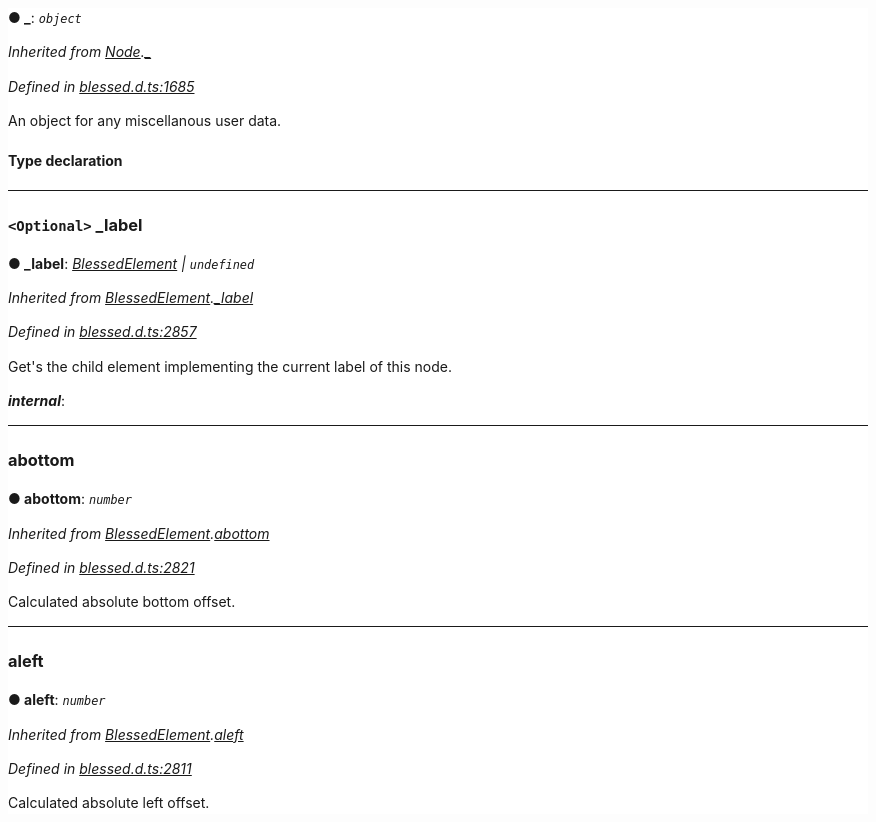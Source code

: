 **● _**: *`object`*

*Inherited from [Node](api-classes-blessed-d-widgets.node.md).[_](api-classes-blessed-d-widgets.node.md#_-1)*

*Defined in [blessed.d.ts:1685](https://github.com/cancerberoSgx/accursed/blob/7a42e78/src/declarations/blessed.d.ts#L1685)*

An object for any miscellanous user data.

#### Type declaration

[index: `string`]: `any`

___
<a id="_label"></a>

### `<Optional>` _label

**● _label**: *[BlessedElement](api-classes-blessed-d-widgets.blessedelement.md) \| `undefined`*

*Inherited from [BlessedElement](api-classes-blessed-d-widgets.blessedelement.md).[_label](api-classes-blessed-d-widgets.blessedelement.md#_label)*

*Defined in [blessed.d.ts:2857](https://github.com/cancerberoSgx/accursed/blob/7a42e78/src/declarations/blessed.d.ts#L2857)*

Get's the child element implementing the current label of this node.

*__internal__*: 

___
<a id="abottom"></a>

###  abottom

**● abottom**: *`number`*

*Inherited from [BlessedElement](api-classes-blessed-d-widgets.blessedelement.md).[abottom](api-classes-blessed-d-widgets.blessedelement.md#abottom)*

*Defined in [blessed.d.ts:2821](https://github.com/cancerberoSgx/accursed/blob/7a42e78/src/declarations/blessed.d.ts#L2821)*

Calculated absolute bottom offset.

___
<a id="aleft"></a>

###  aleft

**● aleft**: *`number`*

*Inherited from [BlessedElement](api-classes-blessed-d-widgets.blessedelement.md).[aleft](api-classes-blessed-d-widgets.blessedelement.md#aleft)*

*Defined in [blessed.d.ts:2811](https://github.com/cancerberoSgx/accursed/blob/7a42e78/src/declarations/blessed.d.ts#L2811)*

Calculated absolute left offset.
